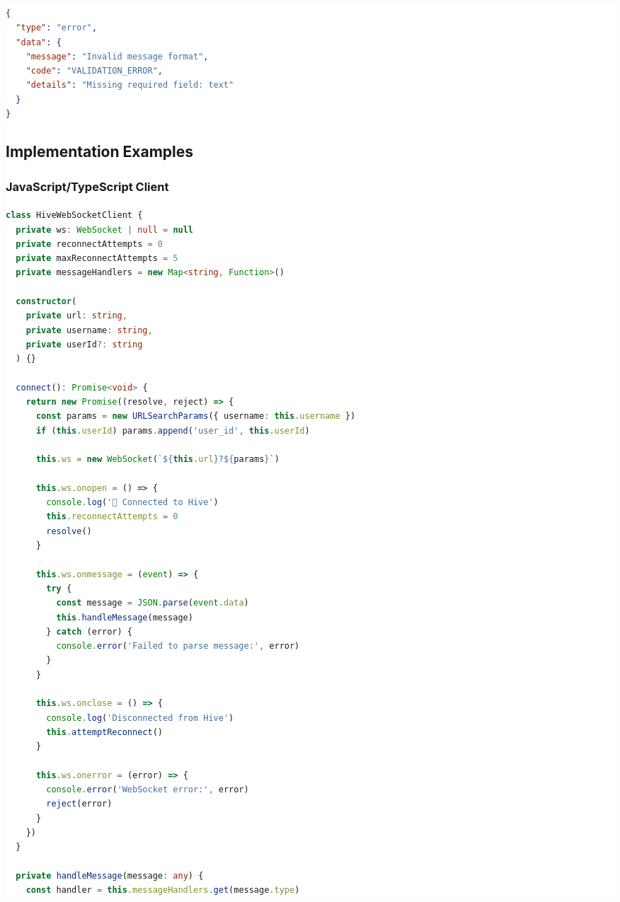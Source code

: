 ```json
{
  "type": "error",
  "data": {
    "message": "Invalid message format",
    "code": "VALIDATION_ERROR",
    "details": "Missing required field: text"
  }
}
```

## Implementation Examples

### JavaScript/TypeScript Client

```typescript
class HiveWebSocketClient {
  private ws: WebSocket | null = null
  private reconnectAttempts = 0
  private maxReconnectAttempts = 5
  private messageHandlers = new Map<string, Function>()

  constructor(
    private url: string,
    private username: string,
    private userId?: string
  ) {}

  connect(): Promise<void> {
    return new Promise((resolve, reject) => {
      const params = new URLSearchParams({ username: this.username })
      if (this.userId) params.append('user_id', this.userId)
      
      this.ws = new WebSocket(`${this.url}?${params}`)
      
      this.ws.onopen = () => {
        console.log('🐝 Connected to Hive')
        this.reconnectAttempts = 0
        resolve()
      }
      
      this.ws.onmessage = (event) => {
        try {
          const message = JSON.parse(event.data)
          this.handleMessage(message)
        } catch (error) {
          console.error('Failed to parse message:', error)
        }
      }
      
      this.ws.onclose = () => {
        console.log('Disconnected from Hive')
        this.attemptReconnect()
      }
      
      this.ws.onerror = (error) => {
        console.error('WebSocket error:', error)
        reject(error)
      }
    })
  }

  private handleMessage(message: any) {
    const handler = this.messageHandlers.get(message.type)
```